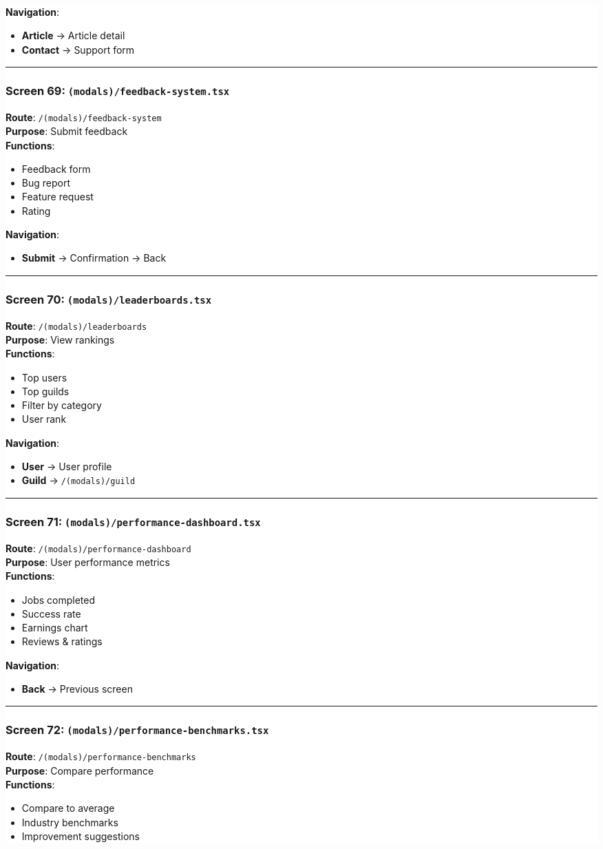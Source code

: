 **Navigation**:
- **Article** → Article detail
- **Contact** → Support form

---

### **Screen 69: `(modals)/feedback-system.tsx`**
**Route**: `/(modals)/feedback-system`  
**Purpose**: Submit feedback  
**Functions**:
- Feedback form
- Bug report
- Feature request
- Rating

**Navigation**:
- **Submit** → Confirmation → Back

---

### **Screen 70: `(modals)/leaderboards.tsx`**
**Route**: `/(modals)/leaderboards`  
**Purpose**: View rankings  
**Functions**:
- Top users
- Top guilds
- Filter by category
- User rank

**Navigation**:
- **User** → User profile
- **Guild** → `/(modals)/guild`

---

### **Screen 71: `(modals)/performance-dashboard.tsx`**
**Route**: `/(modals)/performance-dashboard`  
**Purpose**: User performance metrics  
**Functions**:
- Jobs completed
- Success rate
- Earnings chart
- Reviews & ratings

**Navigation**:
- **Back** → Previous screen

---

### **Screen 72: `(modals)/performance-benchmarks.tsx`**
**Route**: `/(modals)/performance-benchmarks`  
**Purpose**: Compare performance  
**Functions**:
- Compare to average
- Industry benchmarks
- Improvement suggestions
